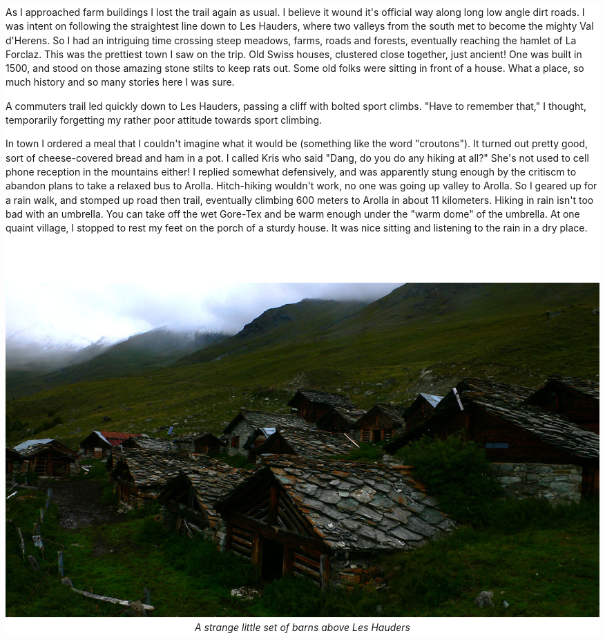 

As I approached farm buildings I lost the trail again as usual. I believe it wound it's official way along long low angle dirt roads. I was intent on following the straightest line down to Les Hauders, where two valleys from the south met to become the mighty Val d'Herens. So I had an intriguing time crossing steep meadows, farms, roads and forests, eventually reaching the hamlet of La Forclaz. This was the prettiest town I saw on the trip. Old Swiss houses, clustered close together, just ancient! One was built in 1500, and stood on those amazing stone stilts to keep rats out. Some old folks were sitting in front of a house. What a place, so much history and so many stories here I was sure.


A commuters trail led quickly down to Les Hauders, passing a cliff with bolted sport climbs. "Have to remember that," I thought, temporarily forgetting my rather poor attitude towards sport climbing. 


In town I ordered a meal that I couldn't imagine what it would be (something like the word "croutons"). It turned out pretty good, sort of cheese-covered bread and ham in a pot. I called Kris who said "Dang, do you do any hiking at all?" She's not used to cell phone reception in the mountains either! I replied somewhat defensively, and was apparently stung enough by the critiscm to abandon plans to take a relaxed bus to Arolla. Hitch-hiking wouldn't work, no one was going up valley to Arolla. So I geared up for a rain walk, and stomped up road then trail, eventually climbing 600 meters to Arolla in about 11 kilometers. Hiking in rain isn't too bad with an umbrella. You can take off the wet Gore-Tex and be warm enough under the "warm dome" of the umbrella. At one quaint village, I stopped to rest my feet on the porch of a sturdy house. It was nice sitting and listening to the rain in a dry place.


<br><br><center>
<img src="images/tue_cowhuts.jpg"><br>
<i>A strange little set of barns above Les Hauders</i><br></center>
